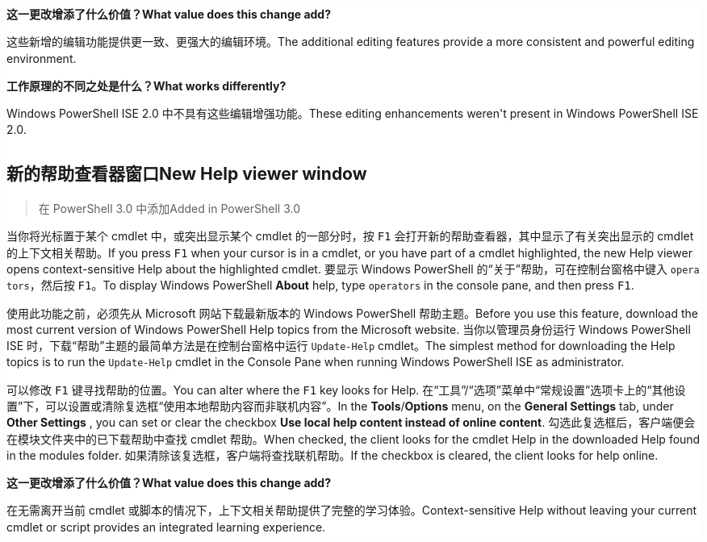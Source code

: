 <span data-ttu-id="48dfd-213">**这一更改增添了什么价值？**</span><span class="sxs-lookup"><span data-stu-id="48dfd-213">**What value does this change add?**</span></span>

<span data-ttu-id="48dfd-214">这些新增的编辑功能提供更一致、更强大的编辑环境。</span><span class="sxs-lookup"><span data-stu-id="48dfd-214">The additional editing features provide a more consistent and powerful editing environment.</span></span>

<span data-ttu-id="48dfd-215">**工作原理的不同之处是什么？**</span><span class="sxs-lookup"><span data-stu-id="48dfd-215">**What works differently?**</span></span>

<span data-ttu-id="48dfd-216">Windows PowerShell ISE 2.0 中不具有这些编辑增强功能。</span><span class="sxs-lookup"><span data-stu-id="48dfd-216">These editing enhancements weren't present in Windows PowerShell ISE 2.0.</span></span>

## <a name="new-help-viewer-window"></a><span data-ttu-id="48dfd-217">新的帮助查看器窗口</span><span class="sxs-lookup"><span data-stu-id="48dfd-217">New Help viewer window</span></span>

> <span data-ttu-id="48dfd-218">在 PowerShell 3.0 中添加</span><span class="sxs-lookup"><span data-stu-id="48dfd-218">Added in PowerShell 3.0</span></span>

<span data-ttu-id="48dfd-219">当你将光标置于某个 cmdlet 中，或突出显示某个 cmdlet 的一部分时，按 <kbd>F1</kbd> 会打开新的帮助查看器，其中显示了有关突出显示的 cmdlet 的上下文相关帮助。</span><span class="sxs-lookup"><span data-stu-id="48dfd-219">If you press <kbd>F1</kbd> when your cursor is in a cmdlet, or you have part of a cmdlet highlighted, the new Help viewer opens context-sensitive Help about the highlighted cmdlet.</span></span> <span data-ttu-id="48dfd-220">要显示 Windows PowerShell 的“关于”帮助，可在控制台窗格中键入 `operators`，然后按 <kbd>F1</kbd>。</span><span class="sxs-lookup"><span data-stu-id="48dfd-220">To display Windows PowerShell **About** help, type `operators` in the console pane, and then press <kbd>F1</kbd>.</span></span>

<span data-ttu-id="48dfd-221">使用此功能之前，必须先从 Microsoft 网站下载最新版本的 Windows PowerShell 帮助主题。</span><span class="sxs-lookup"><span data-stu-id="48dfd-221">Before you use this feature, download the most current version of Windows PowerShell Help topics from the Microsoft website.</span></span> <span data-ttu-id="48dfd-222">当你以管理员身份运行 Windows PowerShell ISE 时，下载“帮助”主题的最简单方法是在控制台窗格中运行 `Update-Help` cmdlet。</span><span class="sxs-lookup"><span data-stu-id="48dfd-222">The simplest method for downloading the Help topics is to run the `Update-Help` cmdlet in the Console Pane when running Windows PowerShell ISE as administrator.</span></span>

<span data-ttu-id="48dfd-223">可以修改 <kbd>F1</kbd> 键寻找帮助的位置。</span><span class="sxs-lookup"><span data-stu-id="48dfd-223">You can alter where the <kbd>F1</kbd> key looks for Help.</span></span> <span data-ttu-id="48dfd-224">在“工具”/“选项”菜单中“常规设置”选项卡上的“其他设置”下，可以设置或清除复选框“使用本地帮助内容而非联机内容”。</span><span class="sxs-lookup"><span data-stu-id="48dfd-224">In the **Tools**/**Options** menu, on the **General Settings** tab, under **Other Settings** , you can set or clear the checkbox **Use local help content instead of online content**.</span></span> <span data-ttu-id="48dfd-225">勾选此复选框后，客户端便会在模块文件夹中的已下载帮助中查找 cmdlet 帮助。</span><span class="sxs-lookup"><span data-stu-id="48dfd-225">When checked, the client looks for the cmdlet Help in the downloaded Help found in the modules folder.</span></span> <span data-ttu-id="48dfd-226">如果清除该复选框，客户端将查找联机帮助。</span><span class="sxs-lookup"><span data-stu-id="48dfd-226">If the checkbox is cleared, the client looks for help online.</span></span>

<span data-ttu-id="48dfd-227">**这一更改增添了什么价值？**</span><span class="sxs-lookup"><span data-stu-id="48dfd-227">**What value does this change add?**</span></span>

<span data-ttu-id="48dfd-228">在无需离开当前 cmdlet 或脚本的情况下，上下文相关帮助提供了完整的学习体验。</span><span class="sxs-lookup"><span data-stu-id="48dfd-228">Context-sensitive Help without leaving your current cmdlet or script provides an integrated learning experience.</span></span>

